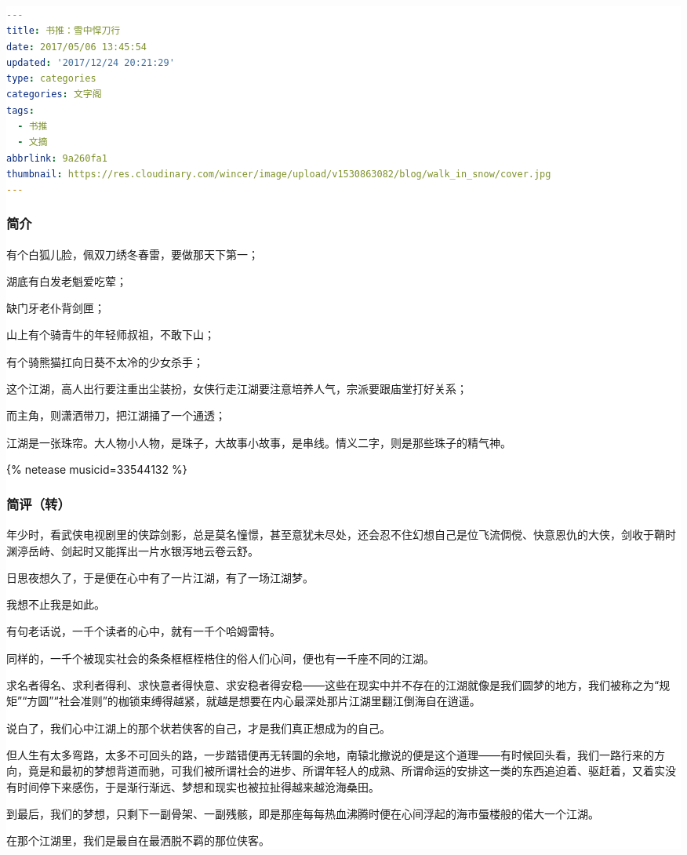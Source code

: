 ```yaml
---
title: 书推：雪中悍刀行
date: 2017/05/06 13:45:54
updated: '2017/12/24 20:21:29'
type: categories
categories: 文字阁
tags:
  - 书推
  - 文摘
abbrlink: 9a260fa1
thumbnail: https://res.cloudinary.com/wincer/image/upload/v1530863082/blog/walk_in_snow/cover.jpg
---
```


### 简介

有个白狐儿脸，佩双刀绣冬春雷，要做那天下第一；

湖底有白发老魁爱吃荤；

缺门牙老仆背剑匣；

山上有个骑青牛的年轻师叔祖，不敢下山；

有个骑熊猫扛向日葵不太冷的少女杀手；

这个江湖，高人出行要注重出尘装扮，女侠行走江湖要注意培养人气，宗派要跟庙堂打好关系；

而主角，则潇洒带刀，把江湖捅了一个通透；

江湖是一张珠帘。大人物小人物，是珠子，大故事小故事，是串线。情义二字，则是那些珠子的精气神。



{% netease musicid=33544132 %}

### 简评（转）

年少时，看武侠电视剧里的侠踪剑影，总是莫名憧憬，甚至意犹未尽处，还会忍不住幻想自己是位飞流倜傥、快意恩仇的大侠，剑收于鞘时渊渟岳峙、剑起时又能挥出一片水银泻地云卷云舒。

日思夜想久了，于是便在心中有了一片江湖，有了一场江湖梦。

我想不止我是如此。

有句老话说，一千个读者的心中，就有一千个哈姆雷特。

同样的，一千个被现实社会的条条框框桎梏住的俗人们心间，便也有一千座不同的江湖。

求名者得名、求利者得利、求快意者得快意、求安稳者得安稳——这些在现实中并不存在的江湖就像是我们圆梦的地方，我们被称之为“规矩”“方圆”“社会准则”的枷锁束缚得越紧，就越是想要在内心最深处那片江湖里翻江倒海自在逍遥。

说白了，我们心中江湖上的那个状若侠客的自己，才是我们真正想成为的自己。

但人生有太多弯路，太多不可回头的路，一步踏错便再无转圜的余地，南辕北撤说的便是这个道理——有时候回头看，我们一路行来的方向，竟是和最初的梦想背道而驰，可我们被所谓社会的进步、所谓年轻人的成熟、所谓命运的安排这一类的东西追迫着、驱赶着，又着实没有时间停下来感伤，于是渐行渐远、梦想和现实也被拉扯得越来越沧海桑田。

到最后，我们的梦想，只剩下一副骨架、一副残骸，即是那座每每热血沸腾时便在心间浮起的海市蜃楼般的偌大一个江湖。

在那个江湖里，我们是最自在最洒脱不羁的那位侠客。

